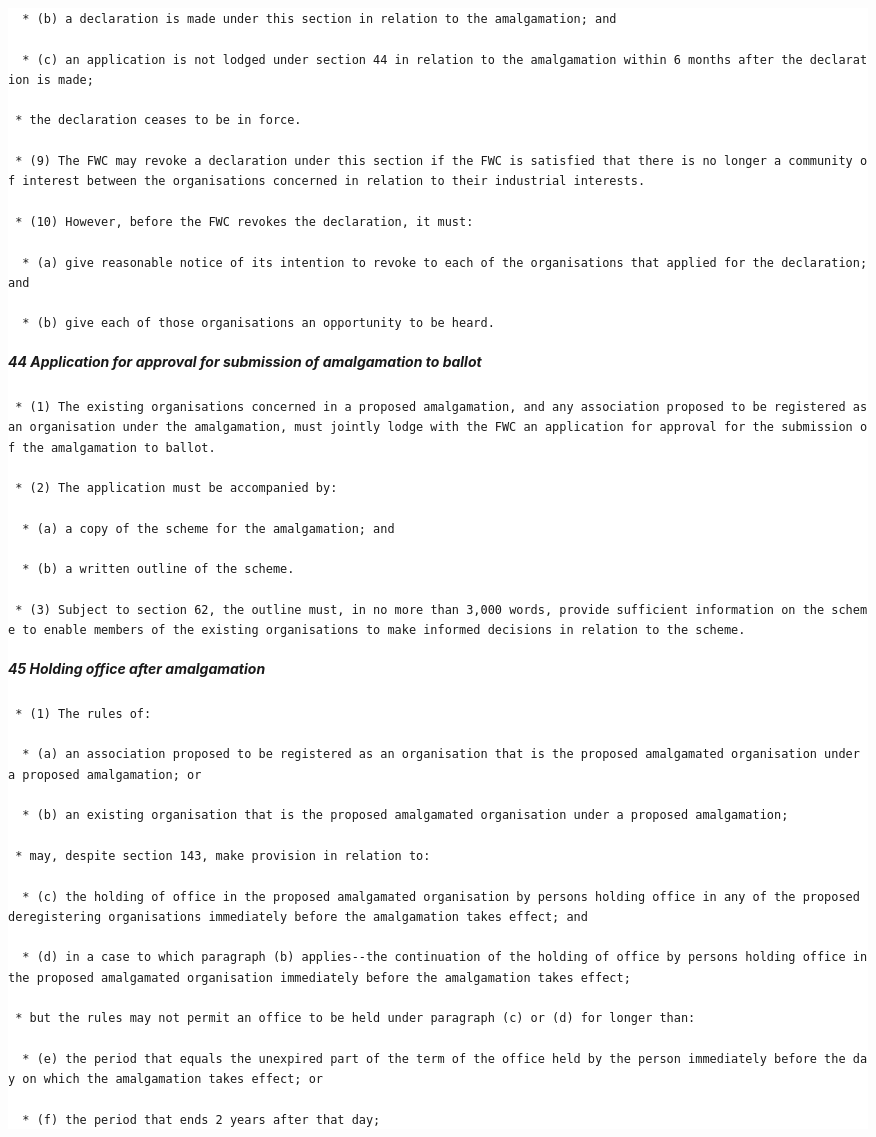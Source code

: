       * (b) a declaration is made under this section in relation to the amalgamation; and

      * (c) an application is not lodged under section 44 in relation to the amalgamation within 6 months after the declaration is made;

     * the declaration ceases to be in force.

     * (9) The FWC may revoke a declaration under this section if the FWC is satisfied that there is no longer a community of interest between the organisations concerned in relation to their industrial interests.

     * (10) However, before the FWC revokes the declaration, it must:

      * (a) give reasonable notice of its intention to revoke to each of the organisations that applied for the declaration; and

      * (b) give each of those organisations an opportunity to be heard.

##### 44  Application for approval for submission of amalgamation to ballot

     * (1) The existing organisations concerned in a proposed amalgamation, and any association proposed to be registered as an organisation under the amalgamation, must jointly lodge with the FWC an application for approval for the submission of the amalgamation to ballot.

     * (2) The application must be accompanied by:

      * (a) a copy of the scheme for the amalgamation; and

      * (b) a written outline of the scheme.

     * (3) Subject to section 62, the outline must, in no more than 3,000 words, provide sufficient information on the scheme to enable members of the existing organisations to make informed decisions in relation to the scheme.

##### 45  Holding office after amalgamation

     * (1) The rules of:

      * (a) an association proposed to be registered as an organisation that is the proposed amalgamated organisation under a proposed amalgamation; or

      * (b) an existing organisation that is the proposed amalgamated organisation under a proposed amalgamation;

     * may, despite section 143, make provision in relation to:

      * (c) the holding of office in the proposed amalgamated organisation by persons holding office in any of the proposed deregistering organisations immediately before the amalgamation takes effect; and

      * (d) in a case to which paragraph (b) applies--the continuation of the holding of office by persons holding office in the proposed amalgamated organisation immediately before the amalgamation takes effect;

     * but the rules may not permit an office to be held under paragraph (c) or (d) for longer than:

      * (e) the period that equals the unexpired part of the term of the office held by the person immediately before the day on which the amalgamation takes effect; or

      * (f) the period that ends 2 years after that day;
